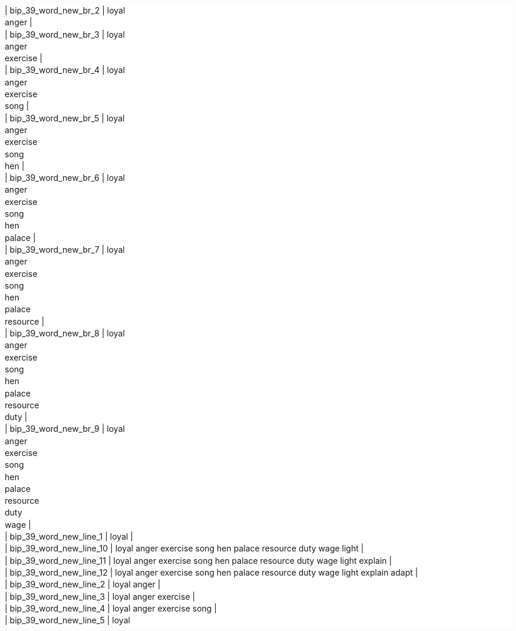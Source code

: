 | bip_39_word_new_br_2 | loyal<br>anger |  
| bip_39_word_new_br_3 | loyal<br>anger<br>exercise |  
| bip_39_word_new_br_4 | loyal<br>anger<br>exercise<br>song |  
| bip_39_word_new_br_5 | loyal<br>anger<br>exercise<br>song<br>hen |  
| bip_39_word_new_br_6 | loyal<br>anger<br>exercise<br>song<br>hen<br>palace |  
| bip_39_word_new_br_7 | loyal<br>anger<br>exercise<br>song<br>hen<br>palace<br>resource |  
| bip_39_word_new_br_8 | loyal<br>anger<br>exercise<br>song<br>hen<br>palace<br>resource<br>duty |  
| bip_39_word_new_br_9 | loyal<br>anger<br>exercise<br>song<br>hen<br>palace<br>resource<br>duty<br>wage |  
| bip_39_word_new_line_1 | loyal |  
| bip_39_word_new_line_10 | loyal
anger
exercise
song
hen
palace
resource
duty
wage
light |  
| bip_39_word_new_line_11 | loyal
anger
exercise
song
hen
palace
resource
duty
wage
light
explain |  
| bip_39_word_new_line_12 | loyal
anger
exercise
song
hen
palace
resource
duty
wage
light
explain
adapt |  
| bip_39_word_new_line_2 | loyal
anger |  
| bip_39_word_new_line_3 | loyal
anger
exercise |  
| bip_39_word_new_line_4 | loyal
anger
exercise
song |  
| bip_39_word_new_line_5 | loyal
